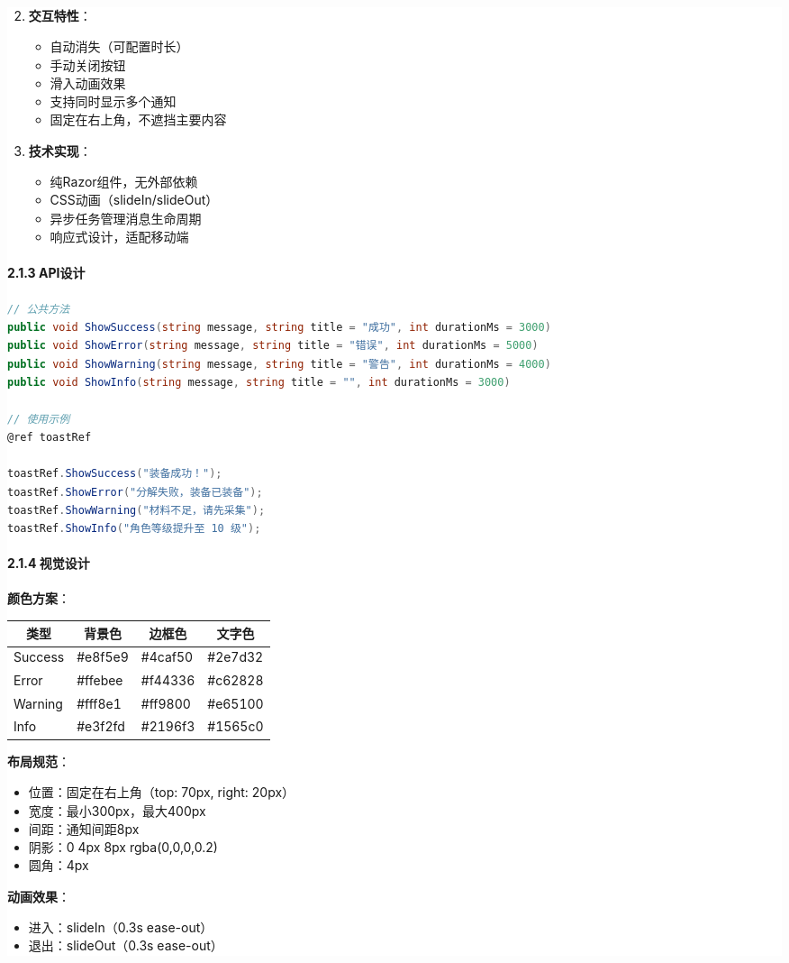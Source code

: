 2. **交互特性**：
   - 自动消失（可配置时长）
   - 手动关闭按钮
   - 滑入动画效果
   - 支持同时显示多个通知
   - 固定在右上角，不遮挡主要内容

3. **技术实现**：
   - 纯Razor组件，无外部依赖
   - CSS动画（slideIn/slideOut）
   - 异步任务管理消息生命周期
   - 响应式设计，适配移动端

#### 2.1.3 API设计

```csharp
// 公共方法
public void ShowSuccess(string message, string title = "成功", int durationMs = 3000)
public void ShowError(string message, string title = "错误", int durationMs = 5000)
public void ShowWarning(string message, string title = "警告", int durationMs = 4000)
public void ShowInfo(string message, string title = "", int durationMs = 3000)

// 使用示例
@ref toastRef

toastRef.ShowSuccess("装备成功！");
toastRef.ShowError("分解失败，装备已装备");
toastRef.ShowWarning("材料不足，请先采集");
toastRef.ShowInfo("角色等级提升至 10 级");
```

#### 2.1.4 视觉设计

**颜色方案**：

| 类型 | 背景色 | 边框色 | 文字色 |
|------|-------|-------|-------|
| Success | #e8f5e9 | #4caf50 | #2e7d32 |
| Error | #ffebee | #f44336 | #c62828 |
| Warning | #fff8e1 | #ff9800 | #e65100 |
| Info | #e3f2fd | #2196f3 | #1565c0 |

**布局规范**：
- 位置：固定在右上角（top: 70px, right: 20px）
- 宽度：最小300px，最大400px
- 间距：通知间距8px
- 阴影：0 4px 8px rgba(0,0,0,0.2)
- 圆角：4px

**动画效果**：
- 进入：slideIn（0.3s ease-out）
- 退出：slideOut（0.3s ease-out）
